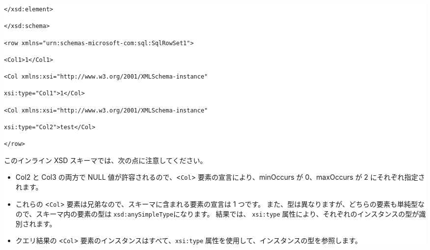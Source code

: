  `</xsd:element>`  
  
 `</xsd:schema>`  
  
 `<row xmlns="urn:schemas-microsoft-com:sql:SqlRowSet1">`  
  
 `<Col1>1</Col1>`  
  
 `<Col xmlns:xsi="http://www.w3.org/2001/XMLSchema-instance"`  
  
 `xsi:type="Col1">1</Col>`  
  
 `<Col xmlns:xsi="http://www.w3.org/2001/XMLSchema-instance"`  
  
 `xsi:type="Col2">test</Col>`  
  
 `</row>`  
  
 このインライン XSD スキーマでは、次の点に注意してください。  
  
-   Col2 と Col3 の両方で NULL 値が許容されるので、<`Col`> 要素の宣言により、minOccurs が 0、maxOccurs が 2 にそれぞれ指定されます。  
  
-   これらの <`Col`> 要素は兄弟なので、スキーマに含まれる要素の宣言は 1 つです。 また、型は異なりますが、どちらの要素も単純型なので、スキーマ内の要素の型は `xsd:anySimpleType`になります。 結果では、 `xsi:type` 属性により、それぞれのインスタンスの型が識別されます。  
  
-   クエリ結果の <`Col`> 要素のインスタンスはすべて、`xsi:type` 属性を使用して、インスタンスの型を参照します。  
  
  
